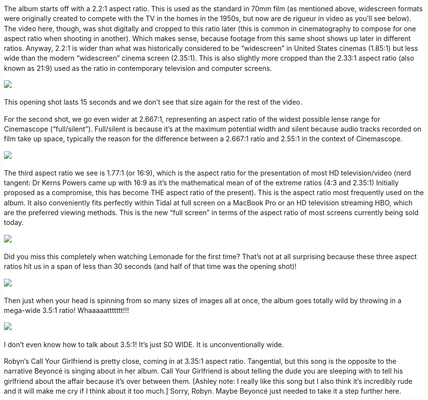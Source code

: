 The album starts off with a 2.2:1 aspect ratio. This is used as the standard in 70mm film (as mentioned above, widescreen formats were originally created to compete with the TV in the homes in the 1950s, but now are de rigueur in video as you’ll see below). The video here, though, was shot digitally and cropped to this ratio later (this is common in cinematography to compose for one aspect ratio when shooting in another). Which makes sense, because footage from this same shoot shows up later in different ratios. Anyway, 2.2:1 is wider than what was historically considered to be “widescreen” in United States cinemas (1.85:1) but less wide than the modern “widescreen” cinema screen (2.35:1). This is also slightly more cropped than the 2.33:1 aspect ratio (also known as 21:9) used as the ratio in contemporary television and computer screens.


![](/images/bey2/image04.png)


This opening shot lasts 15 seconds and we don’t see that size again for the rest of the video.


For the second shot, we go even wider at 2.667:1, representing an aspect ratio of the widest possible lense range for Cinemascope (“full/silent”). Full/silent is because it’s at the maximum potential width and silent because audio tracks recorded on film take up space, typically the reason for the difference between a 2.667:1 ratio and 2.55:1 in the context of Cinemascope.

![](/images/bey2/image14.png)


The third aspect ratio we see is 1.77:1 (or 16:9), which is the aspect ratio for the presentation of most HD television/video (nerd tangent: Dr Kerns Powers came up with 16:9 as it’s the mathematical mean of of the extreme ratios (4:3 and 2.35:1) Initially proposed as a compromise, this has become THE aspect ratio of the present). This is the aspect ratio most frequently used on the album. It also conveniently fits perfectly within Tidal at full screen on a MacBook Pro or an HD television streaming HBO, which are the preferred viewing methods. This is the new “full screen” in terms of the aspect ratio of most screens currently being sold today.

![](/images/bey2/image03.png)

Did you miss this completely when watching Lemonade for the first time? That’s not at all surprising because these three aspect ratios hit us in a span of less than 30 seconds (and half of that time was the opening shot)!

![](/images/bey2/image05.png)

Then just when your head is spinning from so many sizes of images all at once, the album goes totally wild by throwing in a mega-wide 3.5:1 ratio! Whaaaaattttttt!!!


![](/images/bey2/image06.png)


I don’t even know how to talk about 3.5:1! It’s just SO WIDE. It is unconventionally wide.


Robyn’s Call Your Girlfriend is pretty close, coming in at 3.35:1 aspect ratio. Tangential, but this song is the opposite to the narrative Beyoncé is singing about in her album. Call Your Girlfriend is about telling the dude you are sleeping with to tell his girlfriend about the affair because it’s over between them. [Ashley note: I really like this song but I also think it’s incredibly rude and it will make me cry if I think about it too much.] Sorry, Robyn. Maybe Beyoncé just needed to take it a step further here.
